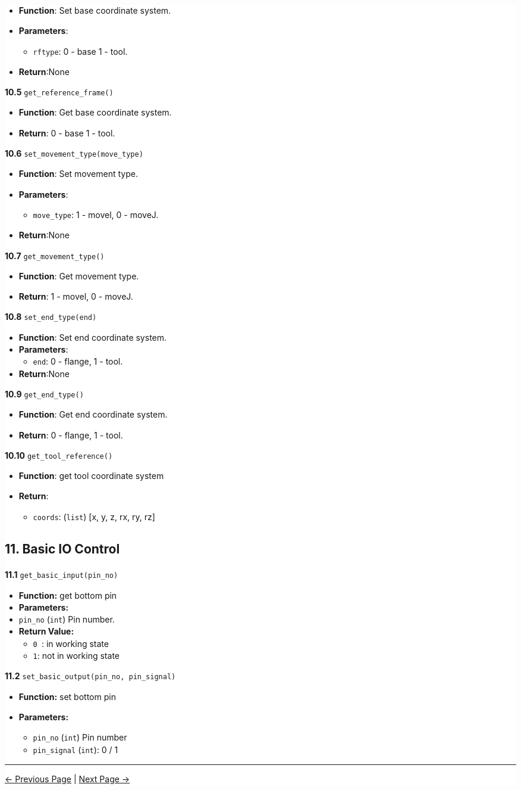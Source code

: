 - **Function**: Set base coordinate system.

- **Parameters**:

  - `rftype`: 0 - base 1 - tool.

- **Return**:None

**10.5** `get_reference_frame()`

- **Function**: Get base coordinate system.

- **Return**: 0 - base 1 - tool.

**10.6** `set_movement_type(move_type)`

- **Function**: Set movement type.

- **Parameters**:

  - `move_type`: 1 - movel, 0 - moveJ.

- **Return**:None

**10.7** `get_movement_type()`

- **Function**: Get movement type.

- **Return**: 1 - movel, 0 - moveJ.

**10.8** `set_end_type(end)`

- **Function**: Set end coordinate system.
- **Parameters**:
  - `end`: 0 - flange, 1 - tool.
- **Return**:None

**10.9** `get_end_type()`

- **Function**: Get end coordinate system.

- **Return**: 0 - flange, 1 - tool.

**10.10** `get_tool_reference()`

- **Function**: get tool coordinate system

- **Return**:

  - `coords`: (`list`) [x, y, z, rx, ry, rz]

## 11. Basic IO Control
**11.1** `get_basic_input(pin_no)`

- **Function:** get bottom pin
- **Parameters:**
- `pin_no` (`int`) Pin number.
- **Return Value:**
  - `0 `: in working state
  - `1`: not in working state

**11.2** `set_basic_output(pin_no, pin_signal)`

- **Function:** set bottom pin

- **Parameters:**
  - `pin_no` (`int`) Pin number
  - `pin_signal` (`int`): 0 / 1

---

[← Previous Page](1_download.md) | [Next Page →](3_TCPIP.md)